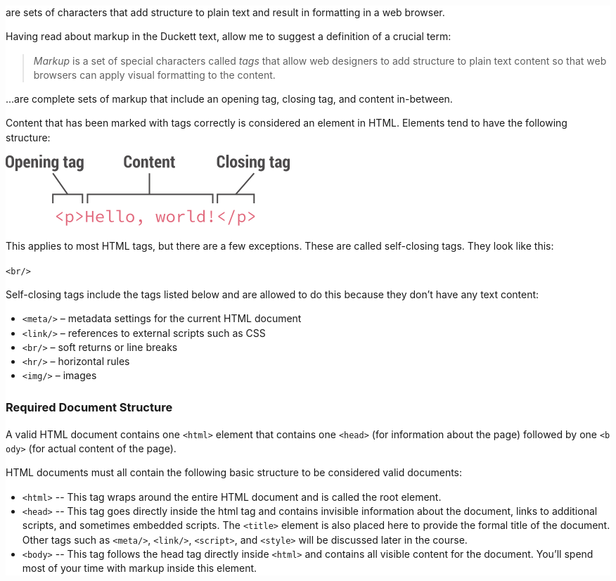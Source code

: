 <Callout number="1.6" term="Markup (tags)..." color="alternate">

are sets of characters that add structure to plain text and result in formatting in a web browser.

</Callout>

Having read about markup in the Duckett text, allow me to suggest a definition of a crucial term:

> *Markup* is a set of special characters called *tags* that allow web designers to add structure to plain text content so that web browsers can apply visual formatting to the content.


<Callout number="1.7" term="Elements..." color="alternate">

...are complete sets of markup that include an opening tag, closing tag, and content in-between.

</Callout>

Content that has been marked with tags correctly is considered an element in HTML. Elements tend to have the following structure:

![](/images/html-element.svg)

This applies to most HTML tags, but there are a few exceptions. These are called self-closing tags. They look like this:

`<br/>`

Self-closing tags include the tags listed below and are allowed to do this because they don’t have any text content:

* `<meta/>` – metadata settings for the current HTML document
* `<link/>` – references to external scripts such as CSS
* `<br/>` – soft returns or line breaks
* `<hr/>` – horizontal rules
* `<img/>` – images

</Subpage>
<Subpage slug="required-document-structure">

### Required Document Structure

<Callout number="1.8" term="Three tags every HTML document should contain" color="alternate">

A valid HTML document contains one `<html>` element that contains one `<head>` (for information about the page) followed by one `<body>` (for actual content of the page).

</Callout>

HTML documents must all contain the following basic structure to be considered valid documents:

* `<html>` -- This tag wraps around the entire HTML document and is called the root element.
* `<head>` -- This tag goes directly inside the html tag and contains invisible information about the document, links to additional scripts, and sometimes embedded scripts. The `<title>` element is also placed here to provide the formal title of the document. Other tags such as `<meta/>`, `<link/>`, `<script>`, and `<style>` will be discussed later in the course.
* `<body>` -- This tag follows the head tag directly inside `<html>` and contains all visible content for the document. You’ll spend most of your time with markup inside this element.

